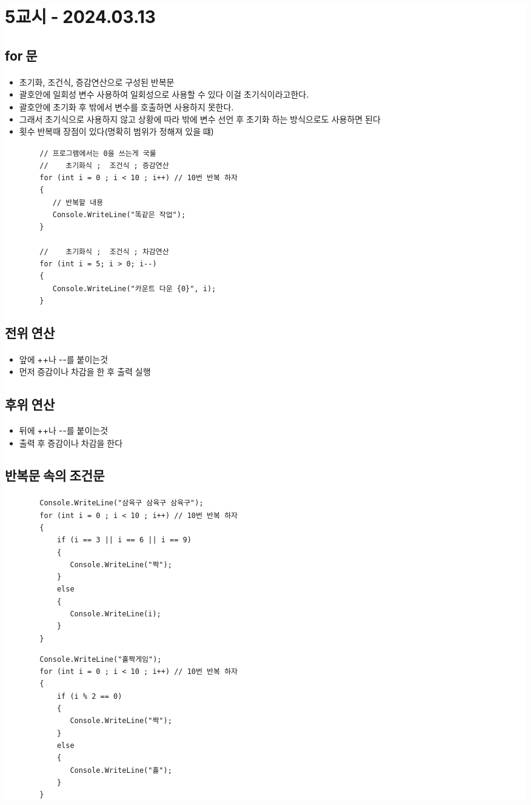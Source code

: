# 5교시 - 2024.03.13
## for 문
- 초기화, 조건식, 증감연산으로 구성된 반복문
- 괄호안에 일회성 변수 사용하여 일회성으로 사용할 수 있다 이걸 초기식이라고한다.
- 괄호안에 초기화 후 밖에서 변수를 호출하면 사용하지 못한다.
- 그래서 초기식으로 사용하지 않고 상황에 따라 밖에 변수 선언 후 초기화 하는 방식으로도 사용하면 된다
- 횟수 반복때 장점이 있다(명확히 범위가 정해져 있을 떄)
```angular2html
        // 프로그램에서는 0을 쓰는게 국룰
        //    초기화식 ;  조건식 ; 증감연산
        for (int i = 0 ; i < 10 ; i++) // 10번 반복 하자
        {
           // 반복할 내용
           Console.WriteLine("똑같은 작업"); 
        }

        //    초기화식 ;  조건식 ; 차감연산
        for (int i = 5; i > 0; i--)
        {
           Console.WriteLine("카운트 다운 {0}", i); 
        }
```

## 전위 연산
- 앞에 ++나 --를 붙이는것
- 먼저 증감이나 차감을 한 후 출력 실행

## 후위 연산
- 뒤에 ++나 --를 붙이는것
- 출력 후 증감이나 차감을 한다



## 반복문 속의 조건문
```angular2html
        Console.WriteLine("삼육구 삼육구 삼육구");
        for (int i = 0 ; i < 10 ; i++) // 10번 반복 하자
        {
            if (i == 3 || i == 6 || i == 9)
            {
               Console.WriteLine("짝"); 
            }
            else
            {
               Console.WriteLine(i); 
            }
        }
```
```
        Console.WriteLine("홀짝게임");
        for (int i = 0 ; i < 10 ; i++) // 10번 반복 하자
        {
            if (i % 2 == 0)
            {
               Console.WriteLine("짝"); 
            }
            else
            {
               Console.WriteLine("홀"); 
            }
        }
```